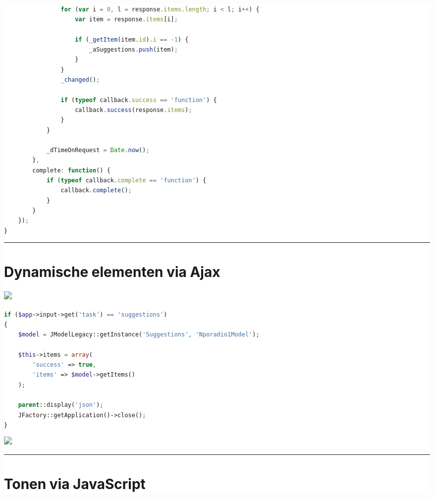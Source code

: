 ```javascript
				for (var i = 0, l = response.items.length; i < l; i++) {
					var item = response.items[i];

					if (_getItem(item.id).i == -1) {
						_aSuggestions.push(item);
					}
				}
				_changed();

				if (typeof callback.success == 'function') {
					callback.success(response.items);
				}
			}

			_dTimeOnRequest = Date.now();
		},
		complete: function() {
			if (typeof callback.complete == 'function') {
				callback.complete();
			}
		}
	});
}
```

---
# Dynamische elementen via Ajax

<img src="joomla_performance/sander/images/ajax-call.png">


```php
if ($app->input->get('task') == 'suggestions')
{
	$model = JModelLegacy::getInstance('Suggestions', 'Nporadio1Model');

	$this->items = array(
		'success' => true, 
		'items' => $model->getItems()
	);

	parent::display('json');
	JFactory::getApplication()->close();
}
```

<img src="joomla_performance/sander/images/ajax-response.png">

---
# Tonen via JavaScript
